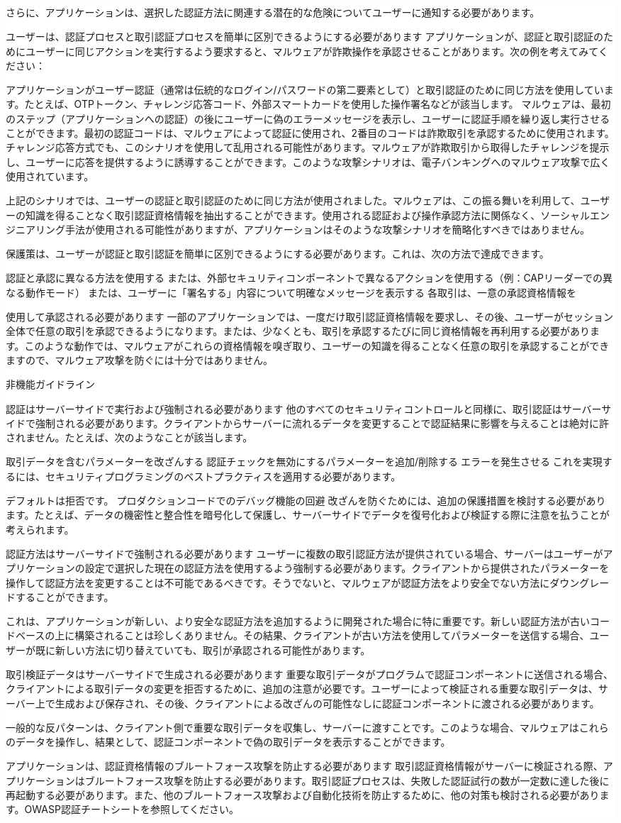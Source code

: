 さらに、アプリケーションは、選択した認証方法に関連する潜在的な危険についてユーザーに通知する必要があります。

ユーザーは、認証プロセスと取引認証プロセスを簡単に区別できるようにする必要があります
アプリケーションが、認証と取引認証のためにユーザーに同じアクションを実行するよう要求すると、マルウェアが詐欺操作を承認させることがあります。次の例を考えてみてください：

アプリケーションがユーザー認証（通常は伝統的なログイン/パスワードの第二要素として）と取引認証のために同じ方法を使用しています。たとえば、OTPトークン、チャレンジ応答コード、外部スマートカードを使用した操作署名などが該当します。
マルウェアは、最初のステップ（アプリケーションへの認証）の後にユーザーに偽のエラーメッセージを表示し、ユーザーに認証手順を繰り返し実行させることができます。最初の認証コードは、マルウェアによって認証に使用され、2番目のコードは詐欺取引を承認するために使用されます。チャレンジ応答方式でも、このシナリオを使用して乱用される可能性があります。マルウェアが詐欺取引から取得したチャレンジを提示し、ユーザーに応答を提供するように誘導することができます。このような攻撃シナリオは、電子バンキングへのマルウェア攻撃で広く使用されています。

上記のシナリオでは、ユーザーの認証と取引認証のために同じ方法が使用されました。マルウェアは、この振る舞いを利用して、ユーザーの知識を得ることなく取引認証資格情報を抽出することができます。使用される認証および操作承認方法に関係なく、ソーシャルエンジニアリング手法が使用される可能性がありますが、アプリケーションはそのような攻撃シナリオを簡略化すべきではありません。

保護策は、ユーザーが認証と取引認証を簡単に区別できるようにする必要があります。これは、次の方法で達成できます。

認証と承認に異なる方法を使用する
または、外部セキュリティコンポーネントで異なるアクションを使用する（例：CAPリーダーでの異なる動作モード）
または、ユーザーに「署名する」内容について明確なメッセージを表示する
各取引は、一意の承認資格情報を

使用して承認される必要があります
一部のアプリケーションでは、一度だけ取引認証資格情報を要求し、その後、ユーザーがセッション全体で任意の取引を承認できるようになります。または、少なくとも、取引を承認するたびに同じ資格情報を再利用する必要があります。このような動作では、マルウェアがこれらの資格情報を嗅ぎ取り、ユーザーの知識を得ることなく任意の取引を承認することができますので、マルウェア攻撃を防ぐには十分ではありません。

非機能ガイドライン

認証はサーバーサイドで実行および強制される必要があります
他のすべてのセキュリティコントロールと同様に、取引認証はサーバーサイドで強制される必要があります。クライアントからサーバーに流れるデータを変更することで認証結果に影響を与えることは絶対に許されません。たとえば、次のようなことが該当します。

取引データを含むパラメーターを改ざんする
認証チェックを無効にするパラメーターを追加/削除する
エラーを発生させる
これを実現するには、セキュリティプログラミングのベストプラクティスを適用する必要があります。

デフォルトは拒否です。
プロダクションコードでのデバッグ機能の回避
改ざんを防ぐためには、追加の保護措置を検討する必要があります。たとえば、データの機密性と整合性を暗号化して保護し、サーバーサイドでデータを復号化および検証する際に注意を払うことが考えられます。

認証方法はサーバーサイドで強制される必要があります
ユーザーに複数の取引認証方法が提供されている場合、サーバーはユーザーがアプリケーションの設定で選択した現在の認証方法を使用するよう強制する必要があります。クライアントから提供されたパラメーターを操作して認証方法を変更することは不可能であるべきです。そうでないと、マルウェアが認証方法をより安全でない方法にダウングレードすることができます。

これは、アプリケーションが新しい、より安全な認証方法を追加するように開発された場合に特に重要です。新しい認証方法が古いコードベースの上に構築されることは珍しくありません。その結果、クライアントが古い方法を使用してパラメーターを送信する場合、ユーザーが既に新しい方法に切り替えていても、取引が承認される可能性があります。

取引検証データはサーバーサイドで生成される必要があります
重要な取引データがプログラムで認証コンポーネントに送信される場合、クライアントによる取引データの変更を拒否するために、追加の注意が必要です。ユーザーによって検証される重要な取引データは、サーバー上で生成および保存され、その後、クライアントによる改ざんの可能性なしに認証コンポーネントに渡される必要があります。

一般的な反パターンは、クライアント側で重要な取引データを収集し、サーバーに渡すことです。このような場合、マルウェアはこれらのデータを操作し、結果として、認証コンポーネントで偽の取引データを表示することができます。

アプリケーションは、認証資格情報のブルートフォース攻撃を防止する必要があります
取引認証資格情報がサーバーに検証される際、アプリケーションはブルートフォース攻撃を防止する必要があります。取引認証プロセスは、失敗した認証試行の数が一定数に達した後に再起動する必要があります。また、他のブルートフォース攻撃および自動化技術を防止するために、他の対策も検討される必要があります。OWASP認証チートシートを参照してください。
